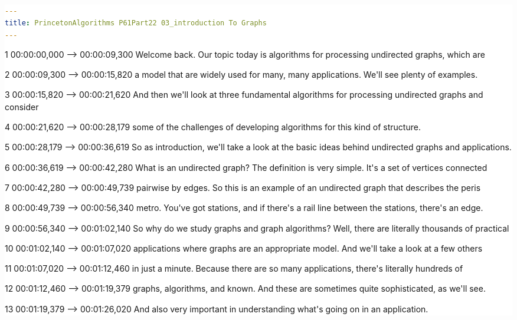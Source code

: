 ```yaml
---
title: PrincetonAlgorithms P61Part22 03_introduction To Graphs
---
```


1
00:00:00,000 --> 00:00:09,300
Welcome back. Our topic today is algorithms for processing undirected graphs, which are

2
00:00:09,300 --> 00:00:15,820
a model that are widely used for many, many applications. We'll see plenty of examples.

3
00:00:15,820 --> 00:00:21,620
And then we'll look at three fundamental algorithms for processing undirected graphs and consider

4
00:00:21,620 --> 00:00:28,179
some of the challenges of developing algorithms for this kind of structure.

5
00:00:28,179 --> 00:00:36,619
So as introduction, we'll take a look at the basic ideas behind undirected graphs and applications.

6
00:00:36,619 --> 00:00:42,280
What is an undirected graph? The definition is very simple. It's a set of vertices connected

7
00:00:42,280 --> 00:00:49,739
pairwise by edges. So this is an example of an undirected graph that describes the peris

8
00:00:49,739 --> 00:00:56,340
metro. You've got stations, and if there's a rail line between the stations, there's an edge.

9
00:00:56,340 --> 00:01:02,140
So why do we study graphs and graph algorithms? Well, there are literally thousands of practical

10
00:01:02,140 --> 00:01:07,020
applications where graphs are an appropriate model. And we'll take a look at a few others

11
00:01:07,020 --> 00:01:12,460
in just a minute. Because there are so many applications, there's literally hundreds of

12
00:01:12,460 --> 00:01:19,379
graphs, algorithms, and known. And these are sometimes quite sophisticated, as we'll see.

13
00:01:19,379 --> 00:01:26,020
And also very important in understanding what's going on in an application.
